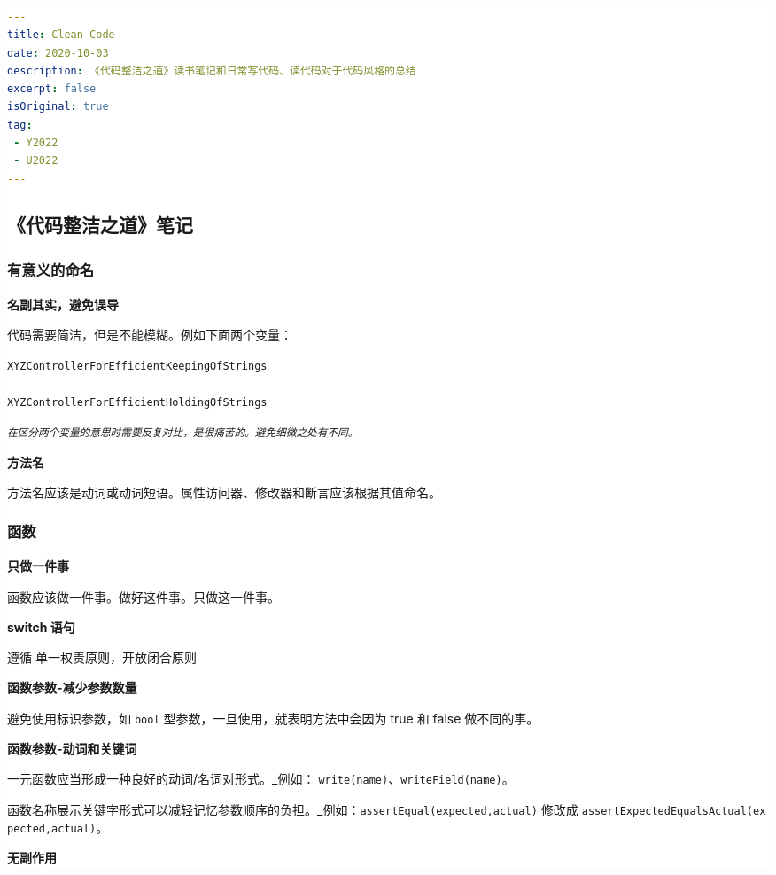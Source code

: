 ```yaml
---
title: Clean Code
date: 2020-10-03
description: 《代码整洁之道》读书笔记和日常写代码、读代码对于代码风格的总结
excerpt: false
isOriginal: true
tag:
 - Y2022
 - U2022
---
```






## 《代码整洁之道》笔记

### 有意义的命名

**名副其实，避免误导** 

代码需要简洁，但是不能模糊。例如下面两个变量：

```js
XYZControllerForEfficientKeepingOfStrings

XYZControllerForEfficientHoldingOfStrings
```

<small>_在区分两个变量的意思时需要反复对比，是很痛苦的。避免细微之处有不同。_</small>

**方法名** 

方法名应该是动词或动词短语。属性访问器、修改器和断言应该根据其值命名。

### 函数

**只做一件事** 

函数应该做一件事。做好这件事。只做这一件事。

**switch 语句** 

遵循 单一权责原则，开放闭合原则

**函数参数-减少参数数量** 

避免使用标识参数，如 `bool` 型参数，一旦使用，就表明方法中会因为 true 和 false 做不同的事。

**函数参数-动词和关键词** 

一元函数应当形成一种良好的动词/名词对形式。_例如： `write(name)`、`writeField(name)`。

函数名称展示关键字形式可以减轻记忆参数顺序的负担。_例如：`assertEqual(expected,actual)` 修改成 `assertExpectedEqualsActual(expected,actual)`。

**无副作用** 

